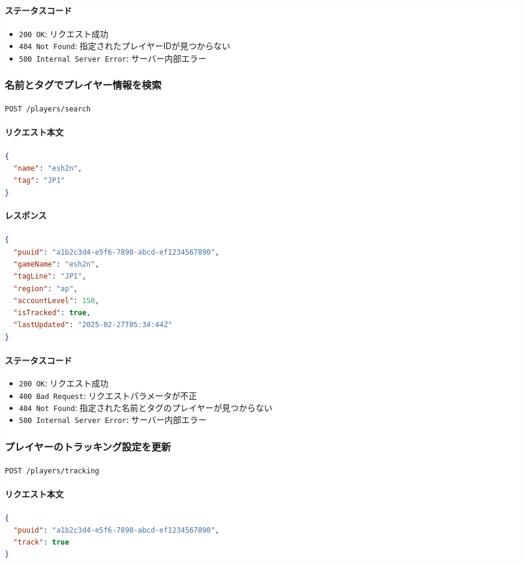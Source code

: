 #### ステータスコード

- `200 OK`: リクエスト成功
- `404 Not Found`: 指定されたプレイヤーIDが見つからない
- `500 Internal Server Error`: サーバー内部エラー

### 名前とタグでプレイヤー情報を検索

```
POST /players/search
```

#### リクエスト本文

```json
{
  "name": "esh2n",
  "tag": "JP1"
}
```

#### レスポンス

```json
{
  "puuid": "a1b2c3d4-e5f6-7890-abcd-ef1234567890",
  "gameName": "esh2n",
  "tagLine": "JP1",
  "region": "ap",
  "accountLevel": 150,
  "isTracked": true,
  "lastUpdated": "2025-02-27T05:34:44Z"
}
```

#### ステータスコード

- `200 OK`: リクエスト成功
- `400 Bad Request`: リクエストパラメータが不正
- `404 Not Found`: 指定された名前とタグのプレイヤーが見つからない
- `500 Internal Server Error`: サーバー内部エラー

### プレイヤーのトラッキング設定を更新

```
POST /players/tracking
```

#### リクエスト本文

```json
{
  "puuid": "a1b2c3d4-e5f6-7890-abcd-ef1234567890",
  "track": true
}
```
